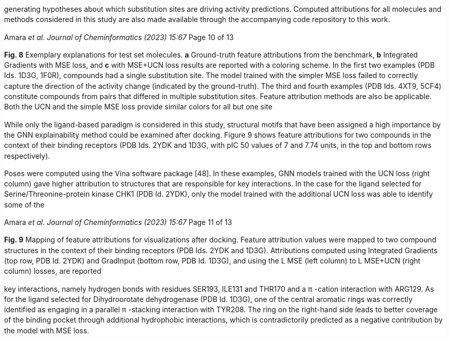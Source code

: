 generating hypotheses about which substitution sites
are driving activity predictions. Computed attributions
for all molecules and methods considered in this study
are also made available through the accompanying code
repository to this work.


Amara _et al. Journal of Cheminformatics      (2023) 15:67_ Page 10 of 13


**Fig. 8** Exemplary explanations for test set molecules. **a** Ground-truth feature attributions from the benchmark, **b** Integrated Gradients with MSE
loss, and **c** with MSE+UCN loss results are reported with a coloring scheme. In the first two examples (PDB Ids. 1D3G, 1F0R), compounds had
a single substitution site. The model trained with the simpler MSE loss failed to correctly capture the direction of the activity change (indicated
by the ground-truth). The third and fourth examples (PDB Ids. 4XT9, 5CF4) constitute compounds from pairs that differed in multiple substitution
sites. Feature attribution methods are also be applicable. Both the UCN and the simple MSE loss provide similar colors for all but one site



While only the ligand-based paradigm is considered in
this study, structural motifs that have been assigned a high
importance by the GNN explainability method could be
examined after docking. Figure 9 shows feature attributions for two compounds in the context of their binding
receptors (PDB Ids. 2YDK and 1D3G, with pIC 50 values of
7 and 7.74 units, in the top and bottom rows respectively).



Poses were computed using the Vina software package [48]. In these examples, GNN models trained with
the UCN loss (right column) gave higher attribution to
structures that are responsible for key interactions. In the
case for the ligand selected for Serine/Threonine-protein
kinase CHK1 (PDB Id. 2YDK), only the model trained with
the additional UCN loss was able to identify some of the


Amara _et al. Journal of Cheminformatics      (2023) 15:67_ Page 11 of 13


**Fig. 9** Mapping of feature attributions for visualizations after docking. Feature attribution values were mapped to two compound structures
in the context of their binding receptors (PDB Ids. 2YDK and 1D3G). Attributions computed using Integrated Gradients (top row, PDB Id. 2YDK)
and GradInput (bottom row, PDB Id. 1D3G), and using the L MSE (left column) to L MSE+UCN (right column) losses, are reported



key interactions, namely hydrogen bonds with residues
SER193, ILE131 and THR170 and a π -cation interaction
with ARG129. As for the ligand selected for Dihydroorotate dehydrogenase (PDB Id. 1D3G), one of the central
aromatic rings was correctly identified as engaging in a
parallel π -stacking interaction with TYR208. The ring on
the right-hand side leads to better coverage of the binding pocket through additional hydrophobic interactions,
which is contradictorily predicted as a negative contribution by the model with MSE loss.
